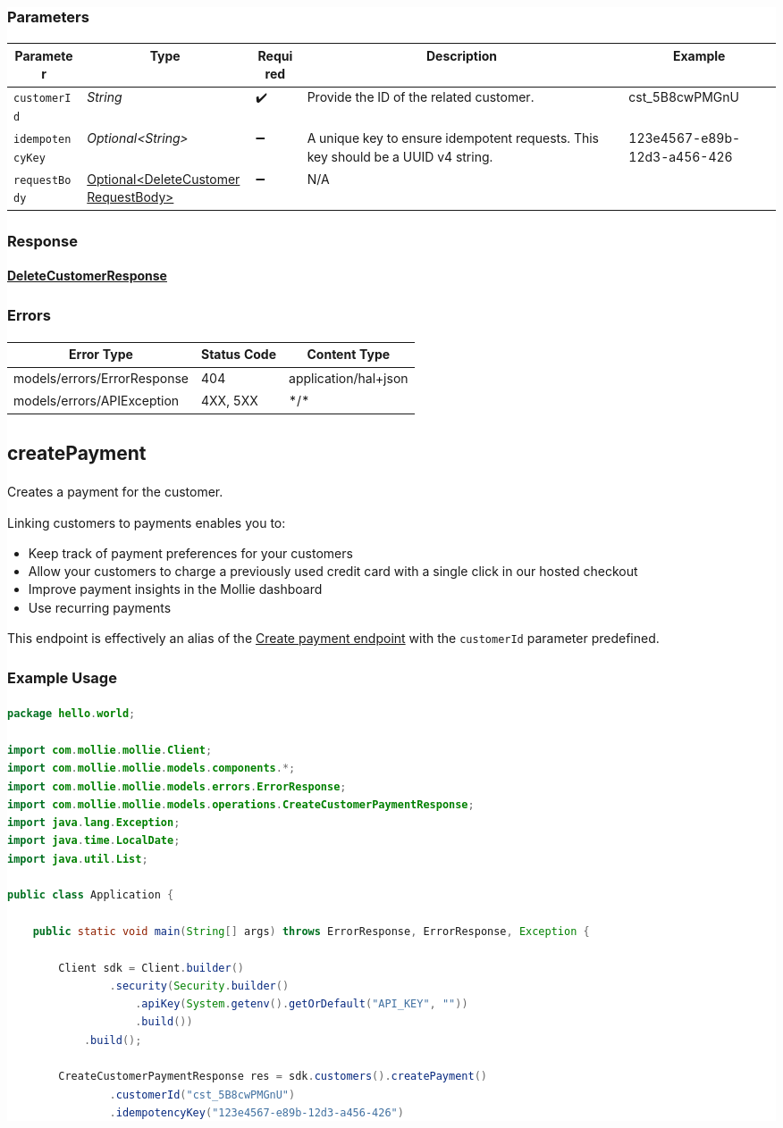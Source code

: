### Parameters

| Parameter                                                                                    | Type                                                                                         | Required                                                                                     | Description                                                                                  | Example                                                                                      |
| -------------------------------------------------------------------------------------------- | -------------------------------------------------------------------------------------------- | -------------------------------------------------------------------------------------------- | -------------------------------------------------------------------------------------------- | -------------------------------------------------------------------------------------------- |
| `customerId`                                                                                 | *String*                                                                                     | :heavy_check_mark:                                                                           | Provide the ID of the related customer.                                                      | cst_5B8cwPMGnU                                                                               |
| `idempotencyKey`                                                                             | *Optional\<String>*                                                                          | :heavy_minus_sign:                                                                           | A unique key to ensure idempotent requests. This key should be a UUID v4 string.             | 123e4567-e89b-12d3-a456-426                                                                  |
| `requestBody`                                                                                | [Optional\<DeleteCustomerRequestBody>](../../models/operations/DeleteCustomerRequestBody.md) | :heavy_minus_sign:                                                                           | N/A                                                                                          |                                                                                              |

### Response

**[DeleteCustomerResponse](../../models/operations/DeleteCustomerResponse.md)**

### Errors

| Error Type                  | Status Code                 | Content Type                |
| --------------------------- | --------------------------- | --------------------------- |
| models/errors/ErrorResponse | 404                         | application/hal+json        |
| models/errors/APIException  | 4XX, 5XX                    | \*/\*                       |

## createPayment

Creates a payment for the customer.

Linking customers to payments enables you to:

* Keep track of payment preferences for your customers
* Allow your customers to charge a previously used credit card with a single click in our hosted checkout
* Improve payment insights in the Mollie dashboard
* Use recurring payments

This endpoint is effectively an alias of the [Create payment endpoint](create-payment) with the `customerId`
parameter predefined.

### Example Usage


```java
package hello.world;

import com.mollie.mollie.Client;
import com.mollie.mollie.models.components.*;
import com.mollie.mollie.models.errors.ErrorResponse;
import com.mollie.mollie.models.operations.CreateCustomerPaymentResponse;
import java.lang.Exception;
import java.time.LocalDate;
import java.util.List;

public class Application {

    public static void main(String[] args) throws ErrorResponse, ErrorResponse, Exception {

        Client sdk = Client.builder()
                .security(Security.builder()
                    .apiKey(System.getenv().getOrDefault("API_KEY", ""))
                    .build())
            .build();

        CreateCustomerPaymentResponse res = sdk.customers().createPayment()
                .customerId("cst_5B8cwPMGnU")
                .idempotencyKey("123e4567-e89b-12d3-a456-426")
```